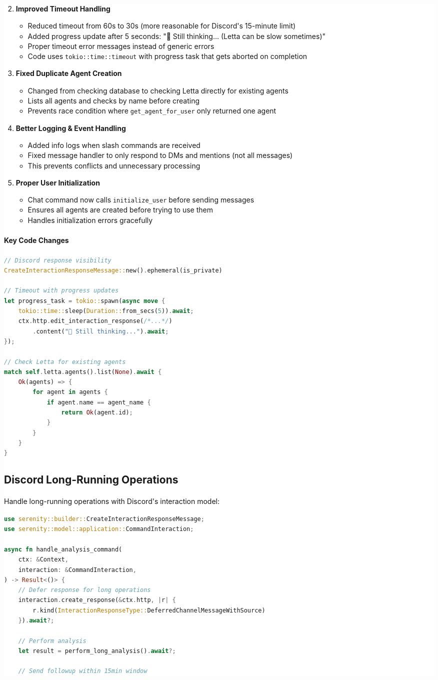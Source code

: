 2. **Improved Timeout Handling**
   - Reduced timeout from 60s to 30s (more reasonable for Discord's 15-minute limit)
   - Added progress update after 5 seconds: "🤔 Still thinking... (Letta can be slow sometimes)"
   - Proper timeout error messages instead of generic errors
   - Code uses `tokio::time::timeout` with progress task that gets aborted on completion

3. **Fixed Duplicate Agent Creation**
   - Changed from checking database to checking Letta directly for existing agents
   - Lists all agents and checks by name before creating
   - Prevents race condition where `get_agent_for_user` only returned one agent

4. **Better Logging & Event Handling**
   - Added info logs when slash commands are received
   - Fixed message handler to only respond to DMs and mentions (not all messages)
   - This prevents conflicts and unnecessary processing

5. **Proper User Initialization**
   - Chat command now calls `initialize_user` before sending messages
   - Ensures all agents are created before trying to use them
   - Handles initialization errors gracefully

#### Key Code Changes
```rust
// Discord response visibility
CreateInteractionResponseMessage::new().ephemeral(is_private)

// Timeout with progress updates
let progress_task = tokio::spawn(async move {
    tokio::time::sleep(Duration::from_secs(5)).await;
    ctx.http.edit_interaction_response(/*...*/)
        .content("🤔 Still thinking...").await;
});

// Check Letta for existing agents
match self.letta.agents().list(None).await {
    Ok(agents) => {
        for agent in agents {
            if agent.name == agent_name {
                return Ok(agent.id);
            }
        }
    }
}
```

## Discord Long-Running Operations

Handle long-running operations with Discord's interaction model:

```rust
use serenity::builder::CreateInteractionResponseMessage;
use serenity::model::application::CommandInteraction;

async fn handle_analysis_command(
    ctx: &Context,
    interaction: &CommandInteraction,
) -> Result<()> {
    // Defer response for long operations
    interaction.create_response(&ctx.http, |r| {
        r.kind(InteractionResponseType::DeferredChannelMessageWithSource)
    }).await?;

    // Perform analysis
    let result = perform_long_analysis().await?;

    // Send followup within 15min window
```